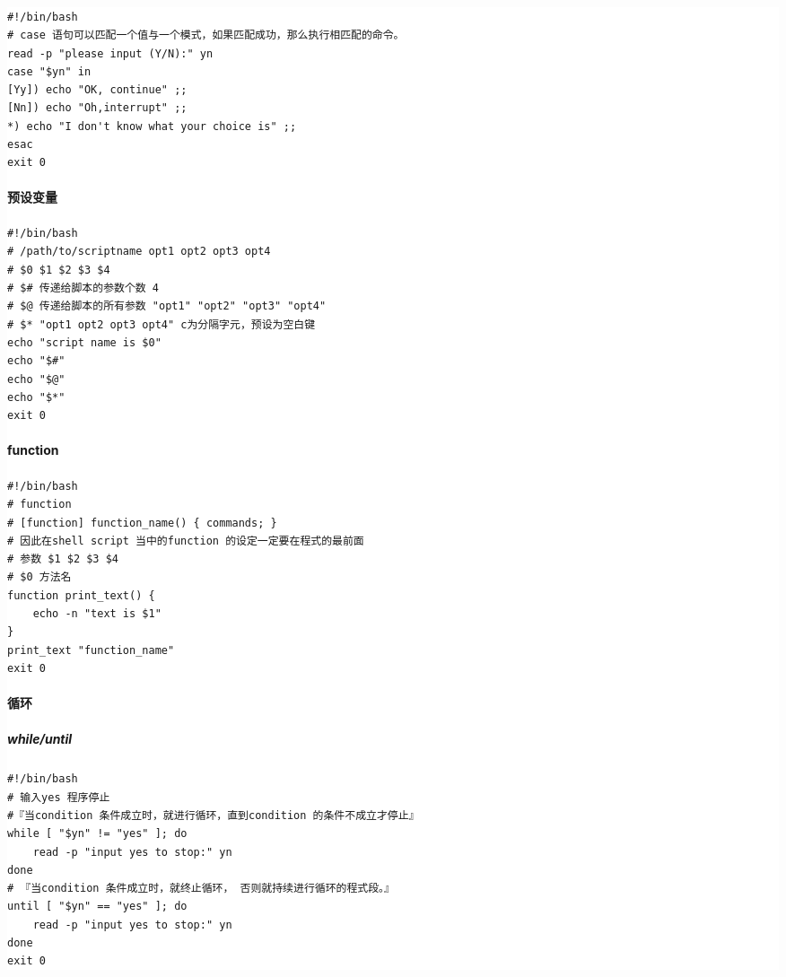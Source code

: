 ```shell
#!/bin/bash
# case 语句可以匹配一个值与一个模式，如果匹配成功，那么执行相匹配的命令。
read -p "please input (Y/N):" yn
case "$yn" in
[Yy]) echo "OK, continue" ;;
[Nn]) echo "Oh,interrupt" ;;
*) echo "I don't know what your choice is" ;;
esac
exit 0
```

#### 预设变量

```shell
#!/bin/bash
# /path/to/scriptname opt1 opt2 opt3 opt4
# $0 $1 $2 $3 $4
# $# 传递给脚本的参数个数 4
# $@ 传递给脚本的所有参数 "opt1" "opt2" "opt3" "opt4"
# $* "opt1 opt2 opt3 opt4" c为分隔字元，预设为空白键
echo "script name is $0"
echo "$#"
echo "$@"
echo "$*"
exit 0
```

#### function

```shell
#!/bin/bash
# function
# [function] function_name() { commands; }
# 因此在shell script 当中的function 的设定一定要在程式的最前面
# 参数 $1 $2 $3 $4 
# $0 方法名
function print_text() {
    echo -n "text is $1"
}
print_text "function_name"
exit 0
```

#### 循环

##### while/until

```shell
#!/bin/bash
# 输入yes 程序停止
#『当condition 条件成立时，就进行循环，直到condition 的条件不成立才停止』
while [ "$yn" != "yes" ]; do
    read -p "input yes to stop:" yn
done
# 『当condition 条件成立时，就终止循环， 否则就持续进行循环的程式段。』
until [ "$yn" == "yes" ]; do
    read -p "input yes to stop:" yn    
done
exit 0
```
